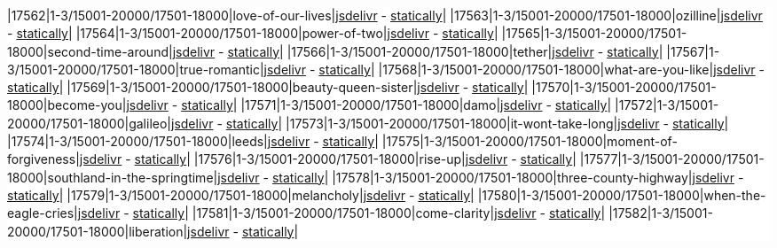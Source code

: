 |17562|1-3/15001-20000/17501-18000|love-of-our-lives|[jsdelivr](https://cdn.jsdelivr.net/gh/dbchord/webp-c-1110x370_1-3/15001-20000/17501-18000/love-of-our-lives.webp) - [statically](https://cdn.statically.io/gh/dbchord/webp-c-1110x370_1-3/img/15001-20000/17501-18000/love-of-our-lives.webp)|
|17563|1-3/15001-20000/17501-18000|ozilline|[jsdelivr](https://cdn.jsdelivr.net/gh/dbchord/webp-c-1110x370_1-3/15001-20000/17501-18000/ozilline.webp) - [statically](https://cdn.statically.io/gh/dbchord/webp-c-1110x370_1-3/img/15001-20000/17501-18000/ozilline.webp)|
|17564|1-3/15001-20000/17501-18000|power-of-two|[jsdelivr](https://cdn.jsdelivr.net/gh/dbchord/webp-c-1110x370_1-3/15001-20000/17501-18000/power-of-two.webp) - [statically](https://cdn.statically.io/gh/dbchord/webp-c-1110x370_1-3/img/15001-20000/17501-18000/power-of-two.webp)|
|17565|1-3/15001-20000/17501-18000|second-time-around|[jsdelivr](https://cdn.jsdelivr.net/gh/dbchord/webp-c-1110x370_1-3/15001-20000/17501-18000/second-time-around.webp) - [statically](https://cdn.statically.io/gh/dbchord/webp-c-1110x370_1-3/img/15001-20000/17501-18000/second-time-around.webp)|
|17566|1-3/15001-20000/17501-18000|tether|[jsdelivr](https://cdn.jsdelivr.net/gh/dbchord/webp-c-1110x370_1-3/15001-20000/17501-18000/tether.webp) - [statically](https://cdn.statically.io/gh/dbchord/webp-c-1110x370_1-3/img/15001-20000/17501-18000/tether.webp)|
|17567|1-3/15001-20000/17501-18000|true-romantic|[jsdelivr](https://cdn.jsdelivr.net/gh/dbchord/webp-c-1110x370_1-3/15001-20000/17501-18000/true-romantic.webp) - [statically](https://cdn.statically.io/gh/dbchord/webp-c-1110x370_1-3/img/15001-20000/17501-18000/true-romantic.webp)|
|17568|1-3/15001-20000/17501-18000|what-are-you-like|[jsdelivr](https://cdn.jsdelivr.net/gh/dbchord/webp-c-1110x370_1-3/15001-20000/17501-18000/what-are-you-like.webp) - [statically](https://cdn.statically.io/gh/dbchord/webp-c-1110x370_1-3/img/15001-20000/17501-18000/what-are-you-like.webp)|
|17569|1-3/15001-20000/17501-18000|beauty-queen-sister|[jsdelivr](https://cdn.jsdelivr.net/gh/dbchord/webp-c-1110x370_1-3/15001-20000/17501-18000/beauty-queen-sister.webp) - [statically](https://cdn.statically.io/gh/dbchord/webp-c-1110x370_1-3/img/15001-20000/17501-18000/beauty-queen-sister.webp)|
|17570|1-3/15001-20000/17501-18000|become-you|[jsdelivr](https://cdn.jsdelivr.net/gh/dbchord/webp-c-1110x370_1-3/15001-20000/17501-18000/become-you.webp) - [statically](https://cdn.statically.io/gh/dbchord/webp-c-1110x370_1-3/img/15001-20000/17501-18000/become-you.webp)|
|17571|1-3/15001-20000/17501-18000|damo|[jsdelivr](https://cdn.jsdelivr.net/gh/dbchord/webp-c-1110x370_1-3/15001-20000/17501-18000/damo.webp) - [statically](https://cdn.statically.io/gh/dbchord/webp-c-1110x370_1-3/img/15001-20000/17501-18000/damo.webp)|
|17572|1-3/15001-20000/17501-18000|galileo|[jsdelivr](https://cdn.jsdelivr.net/gh/dbchord/webp-c-1110x370_1-3/15001-20000/17501-18000/galileo.webp) - [statically](https://cdn.statically.io/gh/dbchord/webp-c-1110x370_1-3/img/15001-20000/17501-18000/galileo.webp)|
|17573|1-3/15001-20000/17501-18000|it-wont-take-long|[jsdelivr](https://cdn.jsdelivr.net/gh/dbchord/webp-c-1110x370_1-3/15001-20000/17501-18000/it-wont-take-long.webp) - [statically](https://cdn.statically.io/gh/dbchord/webp-c-1110x370_1-3/img/15001-20000/17501-18000/it-wont-take-long.webp)|
|17574|1-3/15001-20000/17501-18000|leeds|[jsdelivr](https://cdn.jsdelivr.net/gh/dbchord/webp-c-1110x370_1-3/15001-20000/17501-18000/leeds.webp) - [statically](https://cdn.statically.io/gh/dbchord/webp-c-1110x370_1-3/img/15001-20000/17501-18000/leeds.webp)|
|17575|1-3/15001-20000/17501-18000|moment-of-forgiveness|[jsdelivr](https://cdn.jsdelivr.net/gh/dbchord/webp-c-1110x370_1-3/15001-20000/17501-18000/moment-of-forgiveness.webp) - [statically](https://cdn.statically.io/gh/dbchord/webp-c-1110x370_1-3/img/15001-20000/17501-18000/moment-of-forgiveness.webp)|
|17576|1-3/15001-20000/17501-18000|rise-up|[jsdelivr](https://cdn.jsdelivr.net/gh/dbchord/webp-c-1110x370_1-3/15001-20000/17501-18000/rise-up.webp) - [statically](https://cdn.statically.io/gh/dbchord/webp-c-1110x370_1-3/img/15001-20000/17501-18000/rise-up.webp)|
|17577|1-3/15001-20000/17501-18000|southland-in-the-springtime|[jsdelivr](https://cdn.jsdelivr.net/gh/dbchord/webp-c-1110x370_1-3/15001-20000/17501-18000/southland-in-the-springtime.webp) - [statically](https://cdn.statically.io/gh/dbchord/webp-c-1110x370_1-3/img/15001-20000/17501-18000/southland-in-the-springtime.webp)|
|17578|1-3/15001-20000/17501-18000|three-county-highway|[jsdelivr](https://cdn.jsdelivr.net/gh/dbchord/webp-c-1110x370_1-3/15001-20000/17501-18000/three-county-highway.webp) - [statically](https://cdn.statically.io/gh/dbchord/webp-c-1110x370_1-3/img/15001-20000/17501-18000/three-county-highway.webp)|
|17579|1-3/15001-20000/17501-18000|melancholy|[jsdelivr](https://cdn.jsdelivr.net/gh/dbchord/webp-c-1110x370_1-3/15001-20000/17501-18000/melancholy.webp) - [statically](https://cdn.statically.io/gh/dbchord/webp-c-1110x370_1-3/img/15001-20000/17501-18000/melancholy.webp)|
|17580|1-3/15001-20000/17501-18000|when-the-eagle-cries|[jsdelivr](https://cdn.jsdelivr.net/gh/dbchord/webp-c-1110x370_1-3/15001-20000/17501-18000/when-the-eagle-cries.webp) - [statically](https://cdn.statically.io/gh/dbchord/webp-c-1110x370_1-3/img/15001-20000/17501-18000/when-the-eagle-cries.webp)|
|17581|1-3/15001-20000/17501-18000|come-clarity|[jsdelivr](https://cdn.jsdelivr.net/gh/dbchord/webp-c-1110x370_1-3/15001-20000/17501-18000/come-clarity.webp) - [statically](https://cdn.statically.io/gh/dbchord/webp-c-1110x370_1-3/img/15001-20000/17501-18000/come-clarity.webp)|
|17582|1-3/15001-20000/17501-18000|liberation|[jsdelivr](https://cdn.jsdelivr.net/gh/dbchord/webp-c-1110x370_1-3/15001-20000/17501-18000/liberation.webp) - [statically](https://cdn.statically.io/gh/dbchord/webp-c-1110x370_1-3/img/15001-20000/17501-18000/liberation.webp)|